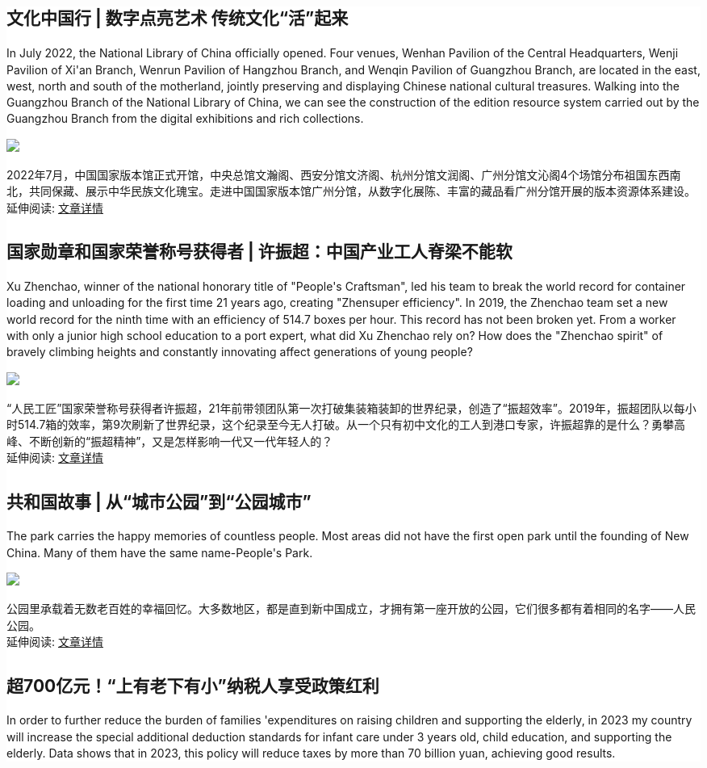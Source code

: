 ## 文化中国行 | 数字点亮艺术 传统文化“活”起来   
In July 2022, the National Library of China officially opened. Four venues, Wenhan Pavilion of the Central Headquarters, Wenji Pavilion of Xi'an Branch, Wenrun Pavilion of Hangzhou Branch, and Wenqin Pavilion of Guangzhou Branch, are located in the east, west, north and south of the motherland, jointly preserving and displaying Chinese national cultural treasures. Walking into the Guangzhou Branch of the National Library of China, we can see the construction of the edition resource system carried out by the Guangzhou Branch from the digital exhibitions and rich collections.   

<img src="https://p5.img.cctvpic.com/photoworkspace/2024/09/21/2024092116024641805.png" />   

2022年7月，中国国家版本馆正式开馆，中央总馆文瀚阁、西安分馆文济阁、杭州分馆文润阁、广州分馆文沁阁4个场馆分布祖国东西南北，共同保藏、展示中华民族文化瑰宝。走进中国国家版本馆广州分馆，从数字化展陈、丰富的藏品看广州分馆开展的版本资源体系建设。   
延伸阅读: [文章详情](https://news.cctv.com/2024/09/21/ARTIlGLlhgIZqnSiPDREyiyR240921.shtml)   

<qrcode title="文化中国行 | 数字点亮艺术 传统文化“活”起来" image="https://p5.img.cctvpic.com/photoworkspace/2024/09/21/2024092116024641805.png" />   

## 国家勋章和国家荣誉称号获得者 | 许振超：中国产业工人脊梁不能软   
Xu Zhenchao, winner of the national honorary title of "People's Craftsman", led his team to break the world record for container loading and unloading for the first time 21 years ago, creating "Zhensuper efficiency". In 2019, the Zhenchao team set a new world record for the ninth time with an efficiency of 514.7 boxes per hour. This record has not been broken yet. From a worker with only a junior high school education to a port expert, what did Xu Zhenchao rely on? How does the "Zhenchao spirit" of bravely climbing heights and constantly innovating affect generations of young people?   

<img src="https://p4.img.cctvpic.com/photoworkspace/2024/09/21/2024092116120135603.png" />   

“人民工匠”国家荣誉称号获得者许振超，21年前带领团队第一次打破集装箱装卸的世界纪录，创造了“振超效率”。2019年，振超团队以每小时514.7箱的效率，第9次刷新了世界纪录，这个纪录至今无人打破。从一个只有初中文化的工人到港口专家，许振超靠的是什么？勇攀高峰、不断创新的“振超精神”，又是怎样影响一代又一代年轻人的？   
延伸阅读: [文章详情](https://news.cctv.com/2024/09/21/ARTIe6kmmpa8lxyBdj6CNFCh240921.shtml)   

<qrcode title="国家勋章和国家荣誉称号获得者 | 许振超：中国产业工人脊梁不能软" image="https://p4.img.cctvpic.com/photoworkspace/2024/09/21/2024092116120135603.png" />   

## 共和国故事 | 从“城市公园”到“公园城市”   
The park carries the happy memories of countless people. Most areas did not have the first open park until the founding of New China. Many of them have the same name-People's Park.   

<img src="https://p4.img.cctvpic.com/photoworkspace/2024/09/21/2024092116195438142.png" />   

公园里承载着无数老百姓的幸福回忆。大多数地区，都是直到新中国成立，才拥有第一座开放的公园，它们很多都有着相同的名字——人民公园。   
延伸阅读: [文章详情](https://news.cctv.com/2024/09/21/ARTI31KBnBQ1clMRbCDtYYkS240921.shtml)   

<qrcode title="共和国故事 | 从“城市公园”到“公园城市”" image="https://p4.img.cctvpic.com/photoworkspace/2024/09/21/2024092116195438142.png" />   

## 超700亿元！“上有老下有小”纳税人享受政策红利   
In order to further reduce the burden of families 'expenditures on raising children and supporting the elderly, in 2023 my country will increase the special additional deduction standards for infant care under 3 years old, child education, and supporting the elderly. Data shows that in 2023, this policy will reduce taxes by more than 70 billion yuan, achieving good results.   
